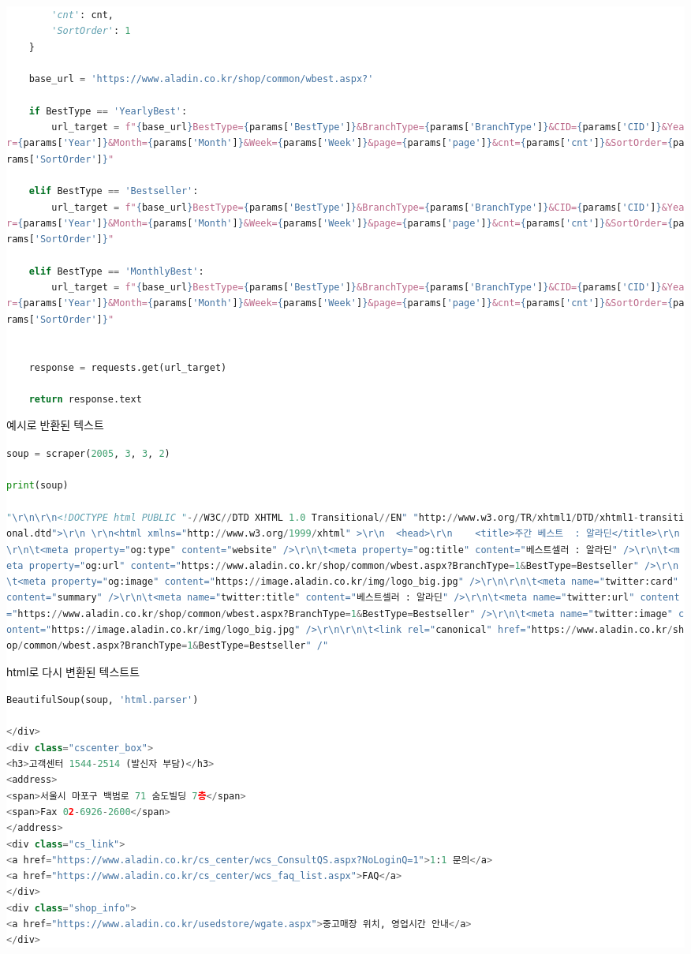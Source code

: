 ```python
        'cnt': cnt,
        'SortOrder': 1
    }

    base_url = 'https://www.aladin.co.kr/shop/common/wbest.aspx?'

    if BestType == 'YearlyBest':
        url_target = f"{base_url}BestType={params['BestType']}&BranchType={params['BranchType']}&CID={params['CID']}&Year={params['Year']}&Month={params['Month']}&Week={params['Week']}&page={params['page']}&cnt={params['cnt']}&SortOrder={params['SortOrder']}"

    elif BestType == 'Bestseller':
        url_target = f"{base_url}BestType={params['BestType']}&BranchType={params['BranchType']}&CID={params['CID']}&Year={params['Year']}&Month={params['Month']}&Week={params['Week']}&page={params['page']}&cnt={params['cnt']}&SortOrder={params['SortOrder']}"

    elif BestType == 'MonthlyBest':
        url_target = f"{base_url}BestType={params['BestType']}&BranchType={params['BranchType']}&CID={params['CID']}&Year={params['Year']}&Month={params['Month']}&Week={params['Week']}&page={params['page']}&cnt={params['cnt']}&SortOrder={params['SortOrder']}"


    response = requests.get(url_target)

    return response.text
```

예시로 반환된 텍스트
```python
soup = scraper(2005, 3, 3, 2)

print(soup)

"\r\n\r\n<!DOCTYPE html PUBLIC "-//W3C//DTD XHTML 1.0 Transitional//EN" "http://www.w3.org/TR/xhtml1/DTD/xhtml1-transitional.dtd">\r\n \r\n<html xmlns="http://www.w3.org/1999/xhtml" >\r\n  <head>\r\n    <title>주간 베스트  : 알라딘</title>\r\n\r\n\t<meta property="og:type" content="website" />\r\n\t<meta property="og:title" content="베스트셀러 : 알라딘" />\r\n\t<meta property="og:url" content="https://www.aladin.co.kr/shop/common/wbest.aspx?BranchType=1&BestType=Bestseller" />\r\n\t<meta property="og:image" content="https://image.aladin.co.kr/img/logo_big.jpg" />\r\n\r\n\t<meta name="twitter:card" content="summary" />\r\n\t<meta name="twitter:title" content="베스트셀러 : 알라딘" />\r\n\t<meta name="twitter:url" content="https://www.aladin.co.kr/shop/common/wbest.aspx?BranchType=1&BestType=Bestseller" />\r\n\t<meta name="twitter:image" content="https://image.aladin.co.kr/img/logo_big.jpg" />\r\n\r\n\t<link rel="canonical" href="https://www.aladin.co.kr/shop/common/wbest.aspx?BranchType=1&BestType=Bestseller" /"
```

html로 다시 변환된 텍스트트
```python
BeautifulSoup(soup, 'html.parser')

</div>
<div class="cscenter_box">
<h3>고객센터 1544-2514 (발신자 부담)</h3>
<address>
<span>서울시 마포구 백범로 71 숨도빌딩 7층</span>
<span>Fax 02-6926-2600</span>
</address>
<div class="cs_link">
<a href="https://www.aladin.co.kr/cs_center/wcs_ConsultQS.aspx?NoLoginQ=1">1:1 문의</a>
<a href="https://www.aladin.co.kr/cs_center/wcs_faq_list.aspx">FAQ</a>
</div>
<div class="shop_info">
<a href="https://www.aladin.co.kr/usedstore/wgate.aspx">중고매장 위치, 영업시간 안내</a>
</div>
```